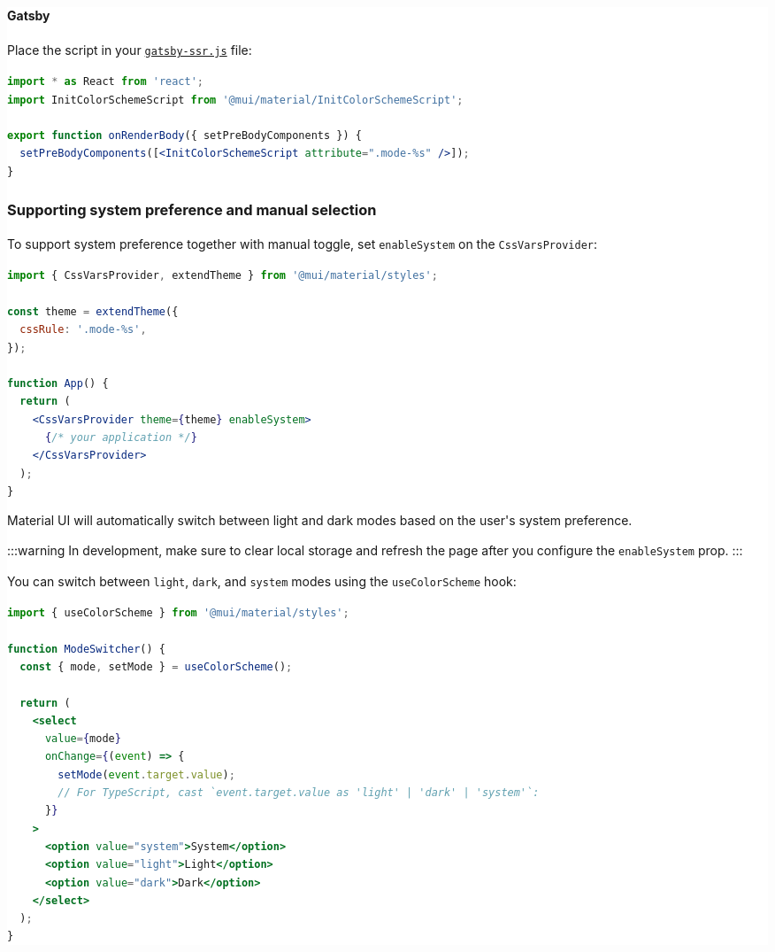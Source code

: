 #### Gatsby

Place the script in your [`gatsby-ssr.js`](https://www.gatsbyjs.com/docs/reference/config-files/gatsby-ssr/) file:

```jsx
import * as React from 'react';
import InitColorSchemeScript from '@mui/material/InitColorSchemeScript';

export function onRenderBody({ setPreBodyComponents }) {
  setPreBodyComponents([<InitColorSchemeScript attribute=".mode-%s" />]);
}
```

### Supporting system preference and manual selection

To support system preference together with manual toggle, set `enableSystem` on the `CssVarsProvider`:

```jsx
import { CssVarsProvider, extendTheme } from '@mui/material/styles';

const theme = extendTheme({
  cssRule: '.mode-%s',
});

function App() {
  return (
    <CssVarsProvider theme={theme} enableSystem>
      {/* your application */}
    </CssVarsProvider>
  );
}
```

Material UI will automatically switch between light and dark modes based on the user's system preference.

:::warning
In development, make sure to clear local storage and refresh the page after you configure the `enableSystem` prop.
:::

You can switch between `light`, `dark`, and `system` modes using the `useColorScheme` hook:

<codeblock>

```jsx client-side-app
import { useColorScheme } from '@mui/material/styles';

function ModeSwitcher() {
  const { mode, setMode } = useColorScheme();

  return (
    <select
      value={mode}
      onChange={(event) => {
        setMode(event.target.value);
        // For TypeScript, cast `event.target.value as 'light' | 'dark' | 'system'`:
      }}
    >
      <option value="system">System</option>
      <option value="light">Light</option>
      <option value="dark">Dark</option>
    </select>
  );
}
```
